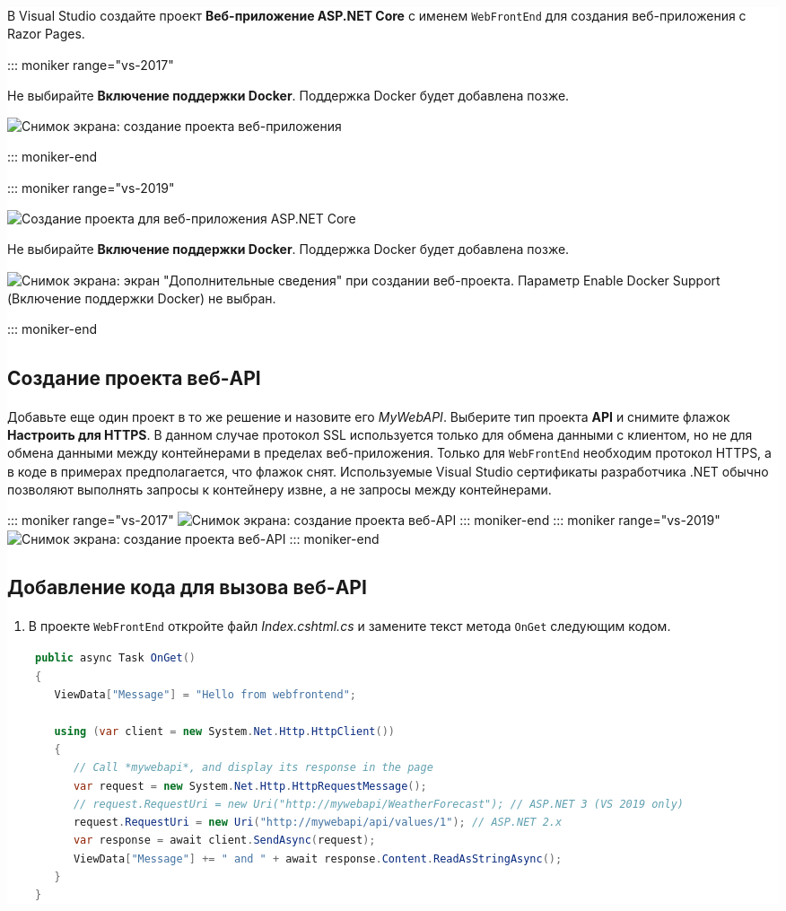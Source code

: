 В Visual Studio создайте проект **Веб-приложение ASP.NET Core** с именем `WebFrontEnd` для создания веб-приложения с Razor Pages.
  
::: moniker range="vs-2017"

Не выбирайте **Включение поддержки Docker**. Поддержка Docker будет добавлена позже.

![Снимок экрана: создание проекта веб-приложения](./media/tutorial-multicontainer/docker-tutorial-enable-docker-support.png)

::: moniker-end

::: moniker range="vs-2019"

![Создание проекта для веб-приложения ASP.NET Core](./media/tutorial-multicontainer/vs-2019/create-web-project1.png)

Не выбирайте **Включение поддержки Docker**. Поддержка Docker будет добавлена позже.

![Снимок экрана: экран "Дополнительные сведения" при создании веб-проекта. Параметр Enable Docker Support (Включение поддержки Docker) не выбран.](./media/tutorial-multicontainer/vs-2019/create-web-project-additional-information.png)

::: moniker-end

## <a name="create-a-web-api-project"></a>Создание проекта веб-API

Добавьте еще один проект в то же решение и назовите его *MyWebAPI*. Выберите тип проекта **API** и снимите флажок **Настроить для HTTPS**. В данном случае протокол SSL используется только для обмена данными с клиентом, но не для обмена данными между контейнерами в пределах веб-приложения. Только для `WebFrontEnd` необходим протокол HTTPS, а в коде в примерах предполагается, что флажок снят. Используемые Visual Studio сертификаты разработчика .NET обычно позволяют выполнять запросы к контейнеру извне, а не запросы между контейнерами.

::: moniker range="vs-2017"
   ![Снимок экрана: создание проекта веб-API](./media/tutorial-multicontainer/docker-tutorial-mywebapi.png)
::: moniker-end
::: moniker range="vs-2019"
   ![Снимок экрана: создание проекта веб-API](./media/tutorial-multicontainer/vs-2019/create-webapi-project.png)
::: moniker-end

## <a name="add-code-to-call-the-web-api"></a>Добавление кода для вызова веб-API

1. В проекте `WebFrontEnd` откройте файл *Index.cshtml.cs* и замените текст метода `OnGet` следующим кодом.

   ```csharp
    public async Task OnGet()
    {
       ViewData["Message"] = "Hello from webfrontend";

       using (var client = new System.Net.Http.HttpClient())
       {
          // Call *mywebapi*, and display its response in the page
          var request = new System.Net.Http.HttpRequestMessage();
          // request.RequestUri = new Uri("http://mywebapi/WeatherForecast"); // ASP.NET 3 (VS 2019 only)
          request.RequestUri = new Uri("http://mywebapi/api/values/1"); // ASP.NET 2.x
          var response = await client.SendAsync(request);
          ViewData["Message"] += " and " + await response.Content.ReadAsStringAsync();
       }
    }
   ```
   